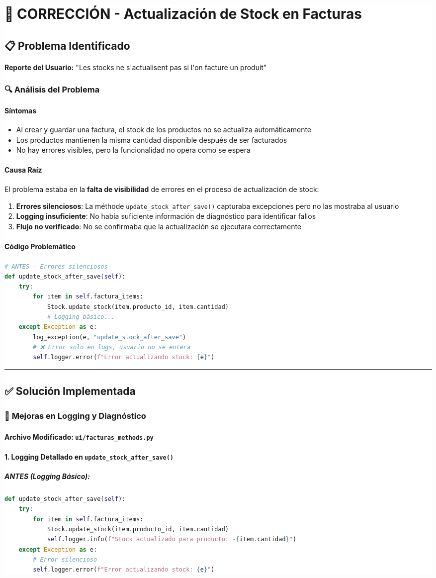 # 🔧 CORRECCIÓN - Actualización de Stock en Facturas

## 📋 **Problema Identificado**

**Reporte del Usuario:** "Les stocks ne s'actualisent pas si l'on facture un produit"

### 🔍 **Análisis del Problema**

#### **Síntomas**
- Al crear y guardar una factura, el stock de los productos no se actualiza automáticamente
- Los productos mantienen la misma cantidad disponible después de ser facturados
- No hay errores visibles, pero la funcionalidad no opera como se espera

#### **Causa Raíz**
El problema estaba en la **falta de visibilidad** de errores en el proceso de actualización de stock:

1. **Errores silenciosos**: La méthode `update_stock_after_save()` capturaba excepciones pero no las mostraba al usuario
2. **Logging insuficiente**: No había suficiente información de diagnóstico para identificar fallos
3. **Flujo no verificado**: No se confirmaba que la actualización se ejecutara correctamente

#### **Código Problemático**
```python
# ANTES - Errores silenciosos
def update_stock_after_save(self):
    try:
        for item in self.factura_items:
            Stock.update_stock(item.producto_id, item.cantidad)
            # Logging básico...
    except Exception as e:
        log_exception(e, "update_stock_after_save")
        # ❌ Error solo en logs, usuario no se entera
        self.logger.error(f"Error actualizando stock: {e}")
```

---

## ✅ **Solución Implementada**

### 🔧 **Mejoras en Logging y Diagnóstico**

#### **Archivo Modificado:** `ui/facturas_methods.py`

#### **1. Logging Detallado en `update_stock_after_save()`**

##### **ANTES (Logging Básico):**
```python
def update_stock_after_save(self):
    try:
        for item in self.factura_items:
            Stock.update_stock(item.producto_id, item.cantidad)
            self.logger.info(f"Stock actualizado para producto: -{item.cantidad}")
    except Exception as e:
        # Error silencioso
        self.logger.error(f"Error actualizando stock: {e}")
```
